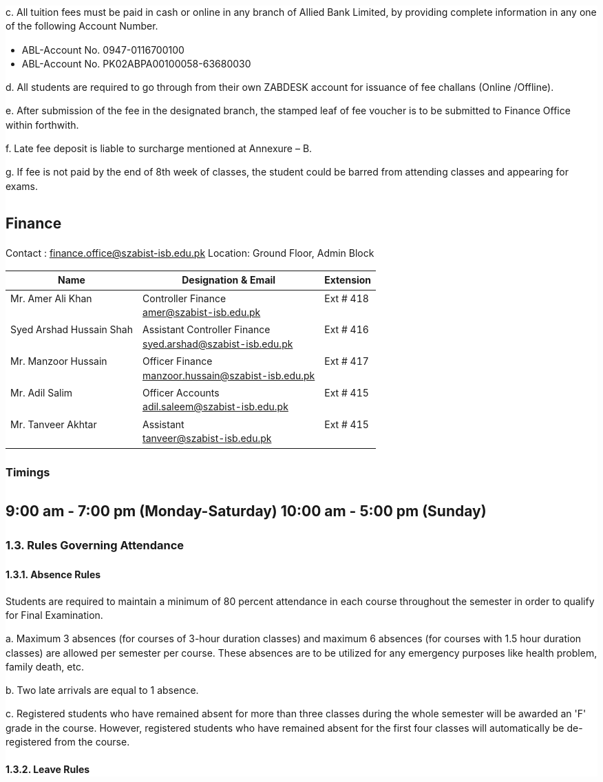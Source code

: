 c. All tuition fees must be paid in cash or online in any branch of Allied Bank Limited, by providing complete information in any one of the following Account Number.
   - ABL-Account No. 0947-0116700100
   - ABL-Account No. PK02ABPA00100058-63680030

d. All students are required to go through from their own ZABDESK account for issuance of fee challans (Online /Offline).

e. After submission of the fee in the designated branch, the stamped leaf of fee voucher is to be submitted to Finance Office within forthwith.

f. Late fee deposit is liable to surcharge mentioned at Annexure – B.

g. If fee is not paid by the end of 8th week of classes, the student could be barred from attending classes and appearing for exams.

## Finance

Contact : finance.office@szabist-isb.edu.pk
Location: Ground Floor, Admin Block

| Name | Designation & Email | Extension |
|------|---------------------|-----------|
| Mr. Amer Ali Khan | Controller Finance<br>amer@szabist-isb.edu.pk | Ext # 418 |
| Syed Arshad Hussain Shah | Assistant Controller Finance<br>syed.arshad@szabist-isb.edu.pk | Ext # 416 |
| Mr. Manzoor Hussain | Officer Finance<br>manzoor.hussain@szabist-isb.edu.pk | Ext # 417 |
| Mr. Adil Salim | Officer Accounts<br>adil.saleem@szabist-isb.edu.pk | Ext # 415 |
| Mr. Tanveer Akhtar | Assistant<br>tanveer@szabist-isb.edu.pk | Ext # 415 |

### Timings
9:00 am - 7:00 pm (Monday-Saturday)
10:00 am - 5:00 pm (Sunday)
---
### 1.3. Rules Governing Attendance

#### 1.3.1. Absence Rules

Students are required to maintain a minimum of 80 percent attendance in each course throughout the semester in order to qualify for Final Examination.

a. Maximum 3 absences (for courses of 3-hour duration classes) and maximum 6 absences (for courses with 1.5 hour duration classes) are allowed per semester per course. These absences are to be utilized for any emergency purposes like health problem, family death, etc.

b. Two late arrivals are equal to 1 absence.

c. Registered students who have remained absent for more than three classes during the whole semester will be awarded an 'F' grade in the course. However, registered students who have remained absent for the first four classes will automatically be de-registered from the course.

#### 1.3.2. Leave Rules
